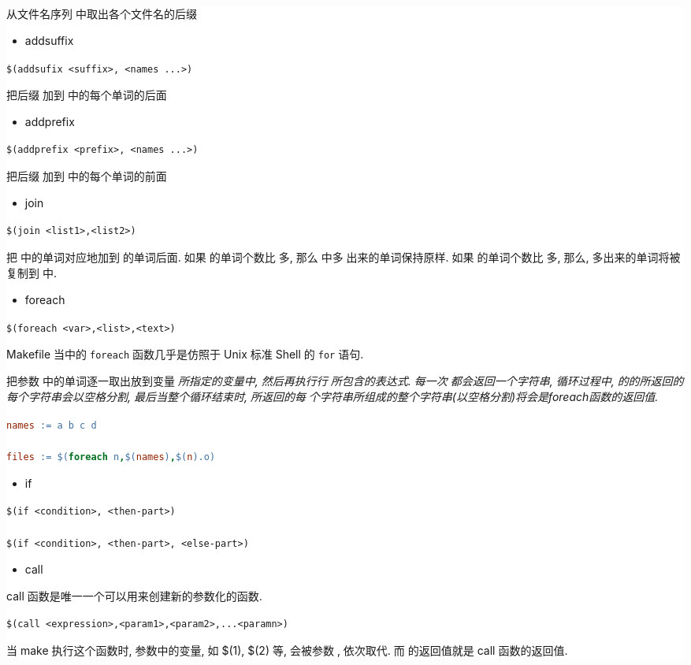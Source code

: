 从文件名序列 <names> 中取出各个文件名的后缀

- addsuffix

```
$(addsufix <suffix>, <names ...>)
```

把后缀 <suffix> 加到 <names> 中的每个单词的后面

- addprefix

```
$(addprefix <prefix>, <names ...>)
```

把后缀 <prefix> 加到 <names> 中的每个单词的前面


- join 

```
$(join <list1>,<list2>)
```

把 <list2> 中的单词对应地加到 <list1> 的单词后面. 如果 <list1> 的单词个数比 <list2> 多, 那么 <list1> 中多
出来的单词保持原样. 如果 <list2> 的单词个数比 <list1> 多, 那么, <list2> 多出来的单词将被复制到 <list1> 中.


- foreach

```
$(foreach <var>,<list>,<text>)
```

Makefile 当中的 `foreach` 函数几乎是仿照于 Unix 标准 Shell 的 `for` 语句.

把参数 <list> 中的单词逐一取出放到变量 <var> 所指定的变量中, 然后再执行行 <text> 所包含的表达式. 每一次 <text> 
都会返回一个字符串, 循环过程中, <text> 的的所返回的每个字符串会以空格分割, 最后当整个循环结束时, <text> 所返回的每
个字符串所组成的整个字符串(以空格分割)将会是foreach函数的返回值.

```makefile
names := a b c d

files := $(foreach n,$(names),$(n).o)
```

- if 

```
$(if <condition>, <then-part>)

$(if <condition>, <then-part>, <else-part>)
```

- call 

call 函数是唯一一个可以用来创建新的参数化的函数. 

````
$(call <expression>,<param1>,<param2>,...<paramn>)
````

当 make 执行这个函数时, <expression> 参数中的变量, 如 $(1), $(2) 等, 会被参数 <param1>, <param2> 依次取代.
而 <expresssion> 的返回值就是 call 函数的返回值.
